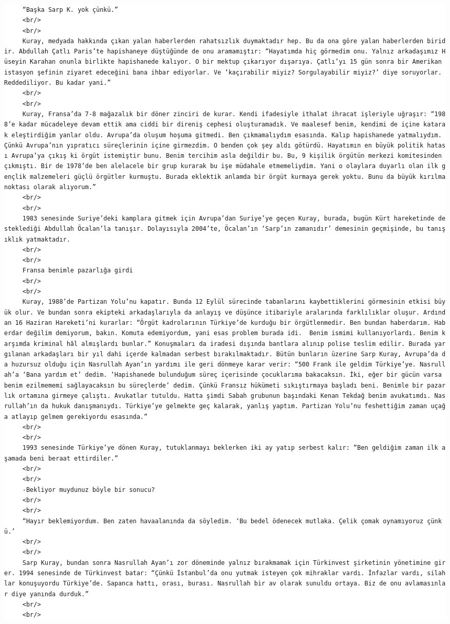          “Başka Sarp K. yok çünkü.”
         <br/>
         <br/>
         Kuray, medyada hakkında çıkan yalan haberlerden rahatsızlık duymaktadır hep. Bu da ona göre yalan haberlerden biridir. Abdullah Çatlı Paris’te hapishaneye düştüğünde de onu aramamıştır: “Hayatımda hiç görmedim onu. Yalnız arkadaşımız Hüseyin Karahan onunla birlikte hapishanede kalıyor. O bir mektup çıkarıyor dışarıya. Çatlı’yı 15 gün sonra bir Amerikan istasyon şefinin ziyaret edeceğini bana ihbar ediyorlar. Ve ‘kaçırabilir miyiz? Sorgulayabilir miyiz?’ diye soruyorlar. Reddediliyor. Bu kadar yani.”
         <br/>
         <br/>
         Kuray, Fransa’da 7-8 mağazalık bir döner zinciri de kurar. Kendi ifadesiyle ithalat ihracat işleriyle uğraşır: “1988’e kadar mücadeleye devam ettik ama ciddi bir direniş cephesi oluşturamadık. Ve maalesef benim, kendimi de içine katarak eleştirdiğim yanlar oldu. Avrupa’da oluşum hoşuma gitmedi. Ben çıkmamalıydım esasında. Kalıp hapishanede yatmalıydım. Çünkü Avrupa’nın yıpratıcı süreçlerinin içine girmezdim. O benden çok şey aldı götürdü. Hayatımın en büyük politik hatası Avrupa’ya çıkış ki örgüt istemiştir bunu. Benim tercihim asla değildir bu. Bu, 9 kişilik örgütün merkezi komitesinden çıkmıştı. Bir de 1978’de ben alelacele bir grup kurarak bu işe müdahale etmemeliydim. Yani o olaylara duyarlı olan ilk gençlik malzemeleri güçlü örgütler kurmuştu. Burada eklektik anlamda bir örgüt kurmaya gerek yoktu. Bunu da büyük kırılma noktası olarak alıyorum.”
         <br/>
         <br/>
         1983 senesinde Suriye’deki kamplara gitmek için Avrupa’dan Suriye’ye geçen Kuray, burada, bugün Kürt hareketinde desteklediği Abdullah Öcalan’la tanışır. Dolayısıyla 2004’te, Öcalan’ın ‘Sarp’ın zamanıdır’ demesinin geçmişinde, bu tanışıklık yatmaktadır.
         <br/>
         <br/>
         Fransa benimle pazarlığa girdi
         <br/>
         <br/>
         Kuray, 1988’de Partizan Yolu’nu kapatır. Bunda 12 Eylül sürecinde tabanlarını kaybettiklerini görmesinin etkisi büyük olur. Ve bundan sonra ekipteki arkadaşlarıyla da anlayış ve düşünce itibariyle aralarında farklılıklar oluşur. Ardından 16 Haziran Hareketi’ni kurarlar: “Örgüt kadrolarının Türkiye’de kurduğu bir örgütlenmedir. Ben bundan haberdarım. Haberdar değilim demiyorum, bakın. Komuta edemiyordum, yani esas problem burada idi.  Benim ismimi kullanıyorlardı. Benim karşımda kriminal hâl almışlardı bunlar.” Konuşmaları da iradesi dışında bantlara alınıp polise teslim edilir. Burada yargılanan arkadaşları bir yıl dahi içerde kalmadan serbest bırakılmaktadır. Bütün bunların üzerine Sarp Kuray, Avrupa’da da huzursuz olduğu için Nasrullah Ayan’ın yardımı ile geri dönmeye karar verir: “500 Frank ile geldim Türkiye’ye. Nasrullah’a ‘Bana yardım et’ dedim. ‘Hapishanede bulunduğum süreç içerisinde çocuklarıma bakacaksın. İki, eğer bir gücün varsa benim ezilmememi sağlayacaksın bu süreçlerde’ dedim. Çünkü Fransız hükümeti sıkıştırmaya başladı beni. Benimle bir pazarlık ortamına girmeye çalıştı. Avukatlar tutuldu. Hatta şimdi Sabah grubunun başındaki Kenan Tekdağ benim avukatımdı. Nasrullah’ın da hukuk danışmanıydı. Türkiye’ye gelmekte geç kalarak, yanlış yaptım. Partizan Yolu’nu feshettiğim zaman uçağa atlayıp gelmem gerekiyordu esasında.”
         <br/>
         <br/>
         1993 senesinde Türkiye’ye dönen Kuray, tutuklanmayı beklerken iki ay yatıp serbest kalır: “Ben geldiğim zaman ilk aşamada beni beraat ettirdiler.”
         <br/>
         <br/>
         -Bekliyor muydunuz böyle bir sonucu?
         <br/>
         <br/>
         “Hayır beklemiyordum. Ben zaten havaalanında da söyledim. ‘Bu bedel ödenecek mutlaka. Çelik çomak oynamıyoruz çünkü.’
         <br/>
         <br/>
         Sarp Kuray, bundan sonra Nasrullah Ayan’ı zor döneminde yalnız bırakmamak için Türkinvest şirketinin yönetimine girer. 1994 senesinde de Türkinvest batar: “Çünkü İstanbul’da onu yutmak isteyen çok mihraklar vardı. İnfazlar vardı, silahlar konuşuyordu Türkiye’de. Sapanca hattı, orası, burası. Nasrullah bir av olarak sunuldu ortaya. Biz de onu avlamasınlar diye yanında durduk.”
         <br/>
         <br/>